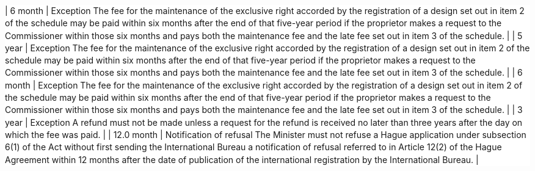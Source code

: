 | 6 month    | Exception The fee for the maintenance of the exclusive right accorded by the registration of a design set out in item 2 of the schedule may be paid within six months after the end of that five-year period if the proprietor makes a request to the Commissioner within those six months and pays both the maintenance fee and the late fee set out in item 3 of the schedule.                                                                                                                                                                                                                                                                                                                                                                                                                                                                                                                                                                                                                                                                                                                                                                                                                                        |
| 5 year     | Exception The fee for the maintenance of the exclusive right accorded by the registration of a design set out in item 2 of the schedule may be paid within six months after the end of that five-year period if the proprietor makes a request to the Commissioner within those six months and pays both the maintenance fee and the late fee set out in item 3 of the schedule.                                                                                                                                                                                                                                                                                                                                                                                                                                                                                                                                                                                                                                                                                                                                                                                                                                        |
| 6 month    | Exception The fee for the maintenance of the exclusive right accorded by the registration of a design set out in item 2 of the schedule may be paid within six months after the end of that five-year period if the proprietor makes a request to the Commissioner within those six months and pays both the maintenance fee and the late fee set out in item 3 of the schedule.                                                                                                                                                                                                                                                                                                                                                                                                                                                                                                                                                                                                                                                                                                                                                                                                                                        |
| 3 year     | Exception A refund must not be made unless a request for the refund is received no later than three years after the day on which the fee was paid.                                                                                                                                                                                                                                                                                                                                                                                                                                                                                                                                                                                                                                                                                                                                                                                                                                                                                                                                                                                                                                                                      |
| 12.0 month | Notification of refusal The Minister must not refuse a Hague application under subsection 6(1) of the Act without first sending the International Bureau a notification of refusal referred to in Article 12(2) of the Hague Agreement within 12 months after the date of publication of the international registration by the International Bureau.                                                                                                                                                                                                                                                                                                                                                                                                                                                                                                                                                                                                                                                                                                                                                                                                                                                                    |